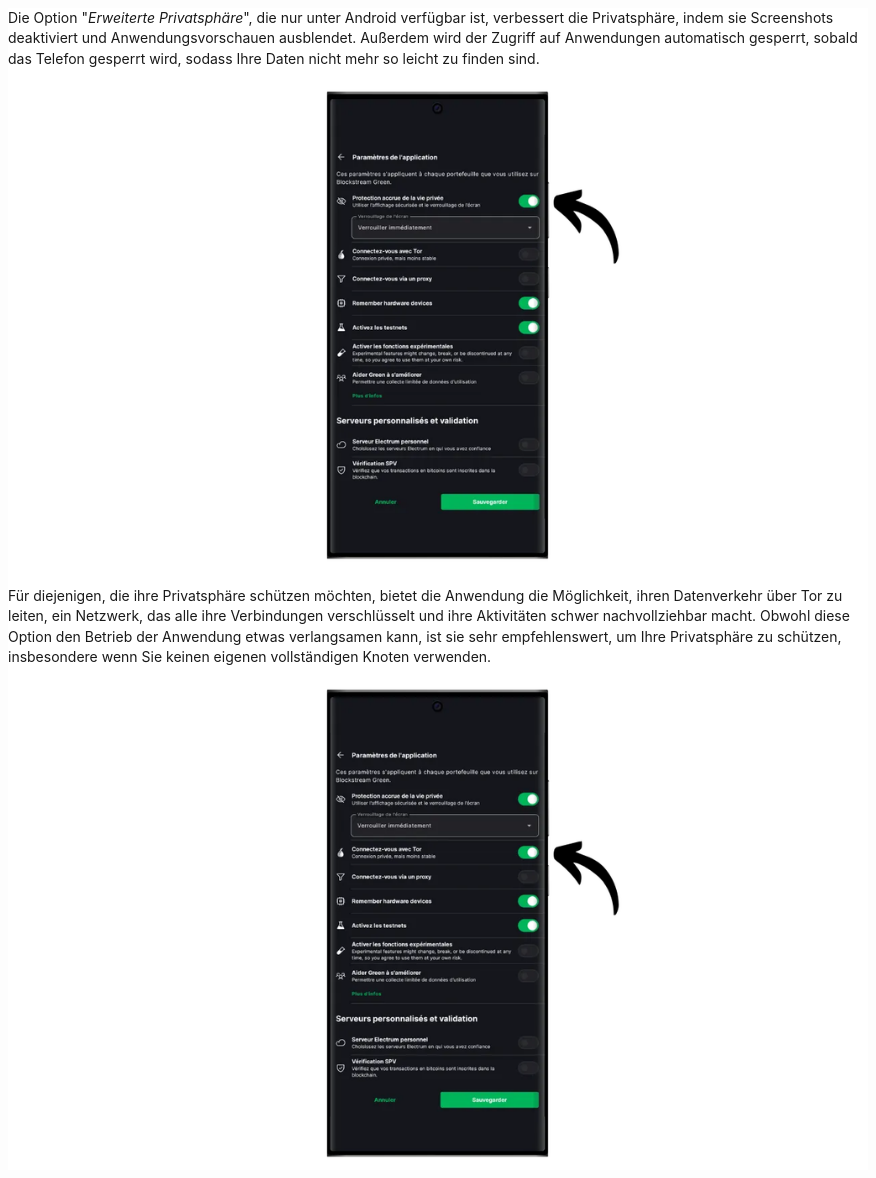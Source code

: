 Die Option "*Erweiterte Privatsphäre*", die nur unter Android verfügbar ist, verbessert die Privatsphäre, indem sie Screenshots deaktiviert und Anwendungsvorschauen ausblendet. Außerdem wird der Zugriff auf Anwendungen automatisch gesperrt, sobald das Telefon gesperrt wird, sodass Ihre Daten nicht mehr so leicht zu finden sind.

![GREEN](assets/fr/06.webp)

Für diejenigen, die ihre Privatsphäre schützen möchten, bietet die Anwendung die Möglichkeit, ihren Datenverkehr über Tor zu leiten, ein Netzwerk, das alle ihre Verbindungen verschlüsselt und ihre Aktivitäten schwer nachvollziehbar macht. Obwohl diese Option den Betrieb der Anwendung etwas verlangsamen kann, ist sie sehr empfehlenswert, um Ihre Privatsphäre zu schützen, insbesondere wenn Sie keinen eigenen vollständigen Knoten verwenden.

![GREEN](assets/fr/07.webp)
